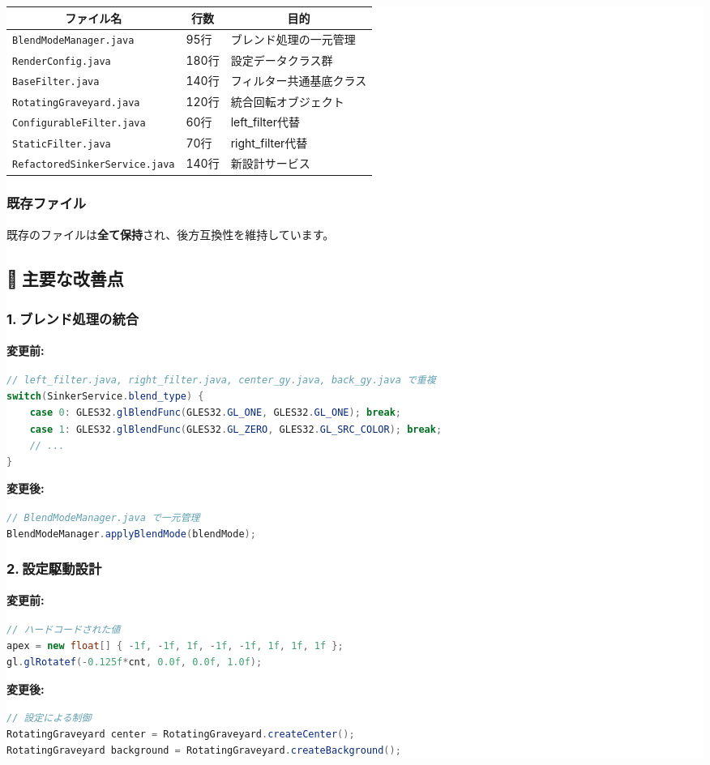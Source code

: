 | ファイル名 | 行数 | 目的 |
|-----------|------|------|
| `BlendModeManager.java` | 95行 | ブレンド処理の一元管理 |
| `RenderConfig.java` | 180行 | 設定データクラス群 |
| `BaseFilter.java` | 140行 | フィルター共通基底クラス |
| `RotatingGraveyard.java` | 120行 | 統合回転オブジェクト |
| `ConfigurableFilter.java` | 60行 | left_filter代替 |
| `StaticFilter.java` | 70行 | right_filter代替 |
| `RefactoredSinkerService.java` | 140行 | 新設計サービス |

### 既存ファイル
既存のファイルは**全て保持**され、後方互換性を維持しています。

## 🔄 主要な改善点

### 1. ブレンド処理の統合

**変更前:**
```java
// left_filter.java, right_filter.java, center_gy.java, back_gy.java で重複
switch(SinkerService.blend_type) {
    case 0: GLES32.glBlendFunc(GLES32.GL_ONE, GLES32.GL_ONE); break;
    case 1: GLES32.glBlendFunc(GLES32.GL_ZERO, GLES32.GL_SRC_COLOR); break;
    // ...
}
```

**変更後:**
```java
// BlendModeManager.java で一元管理
BlendModeManager.applyBlendMode(blendMode);
```

### 2. 設定駆動設計

**変更前:**
```java
// ハードコードされた値
apex = new float[] { -1f, -1f, 1f, -1f, -1f, 1f, 1f, 1f };
gl.glRotatef(-0.125f*cnt, 0.0f, 0.0f, 1.0f);
```

**変更後:**
```java
// 設定による制御
RotatingGraveyard center = RotatingGraveyard.createCenter();
RotatingGraveyard background = RotatingGraveyard.createBackground();
```
